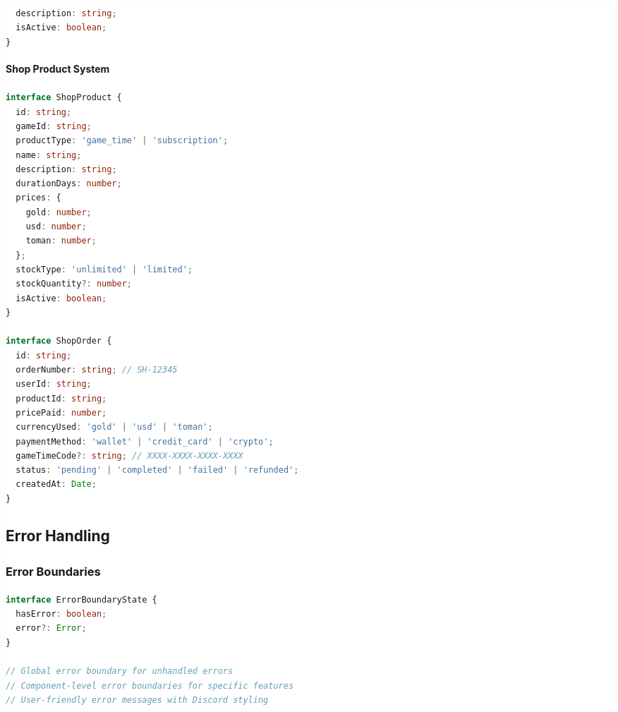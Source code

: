 ```typescript
  description: string;
  isActive: boolean;
}
```

#### Shop Product System

```typescript
interface ShopProduct {
  id: string;
  gameId: string;
  productType: 'game_time' | 'subscription';
  name: string;
  description: string;
  durationDays: number;
  prices: {
    gold: number;
    usd: number;
    toman: number;
  };
  stockType: 'unlimited' | 'limited';
  stockQuantity?: number;
  isActive: boolean;
}

interface ShopOrder {
  id: string;
  orderNumber: string; // SH-12345
  userId: string;
  productId: string;
  pricePaid: number;
  currencyUsed: 'gold' | 'usd' | 'toman';
  paymentMethod: 'wallet' | 'credit_card' | 'crypto';
  gameTimeCode?: string; // XXXX-XXXX-XXXX-XXXX
  status: 'pending' | 'completed' | 'failed' | 'refunded';
  createdAt: Date;
}
```

## Error Handling

### Error Boundaries

```typescript
interface ErrorBoundaryState {
  hasError: boolean;
  error?: Error;
}

// Global error boundary for unhandled errors
// Component-level error boundaries for specific features
// User-friendly error messages with Discord styling
```
